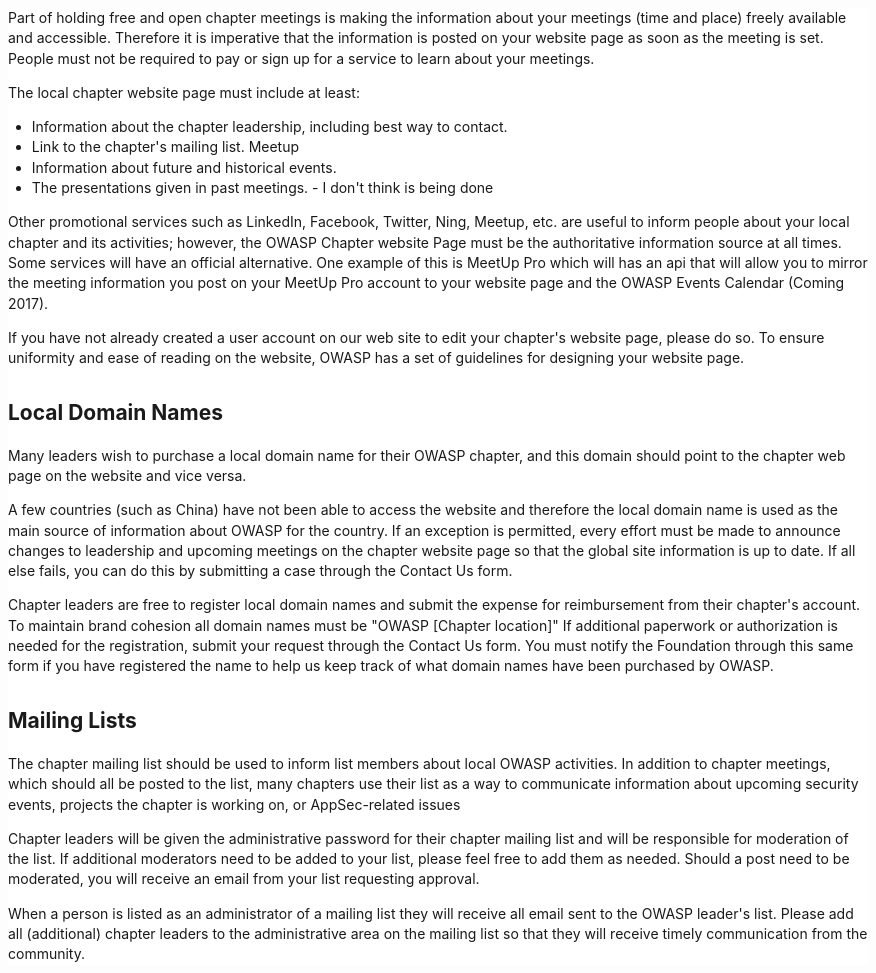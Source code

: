 Part of holding free and open chapter meetings is making the information about your meetings (time and place) freely available and accessible. Therefore it is imperative that  the information is posted on your website page as soon as the meeting is set.  People must not be required to pay or sign up for a service to learn about your meetings.

The local chapter website page must include at least:
- Information about the chapter leadership, including best way to contact.
- Link to the chapter's mailing list. Meetup
- Information about future and historical events.
- The presentations given in past meetings.  - I don't think is being done

Other promotional services such as LinkedIn, Facebook, Twitter, Ning, Meetup, etc. are useful to inform people about your local chapter and its activities; however, the OWASP Chapter website Page must be the authoritative information source at all times. Some services will have an official alternative.  One example of this is MeetUp Pro which will has an api that will allow you to mirror the meeting information you post on your MeetUp Pro account to your website page and the OWASP Events Calendar (Coming 2017).

If you have not already created a user account on our web site to edit your chapter's website page, please do so.
To ensure uniformity and ease of reading on the website, OWASP has a set of guidelines for designing your website page.
 
## Local Domain Names
Many leaders wish to purchase a local domain name for their OWASP chapter, and this domain should point to the chapter web page on the website and vice versa.

A few countries (such as China) have not been able to access the website and therefore the local domain name is used as the main source of information about OWASP for the country. If an exception is permitted, every effort must be made to announce changes to leadership and upcoming meetings on the chapter website page so that the global site information is up to date.  If all else fails, you can do this by submitting a case through the Contact Us form.

Chapter leaders are free to register local domain names and submit the expense for reimbursement from their chapter's account.  To maintain brand cohesion all domain names must be "OWASP [Chapter location]"   If additional paperwork or authorization is needed for the registration, submit your request through the Contact Us form. You must notify the Foundation through this same form if you have registered the name to help us keep track of what domain names have been purchased by OWASP.
 
## Mailing Lists

The chapter mailing list should be used to inform list members about local OWASP activities. In addition to chapter meetings, which should all be posted to the list, many chapters use their list as a way to communicate information about upcoming security events, projects the chapter is working on, or AppSec-related issues

Chapter leaders will be given the administrative password for their chapter mailing list and will be responsible for moderation of the list. If additional moderators need to be added to your list, please feel free to add them as needed. Should a post need to be moderated, you will receive an email from your list requesting approval.

When a person is listed as an administrator of a mailing list they will receive all email sent to the OWASP leader's list. Please add all (additional) chapter leaders to the administrative area on the mailing list so that they will receive timely communication from the community.
